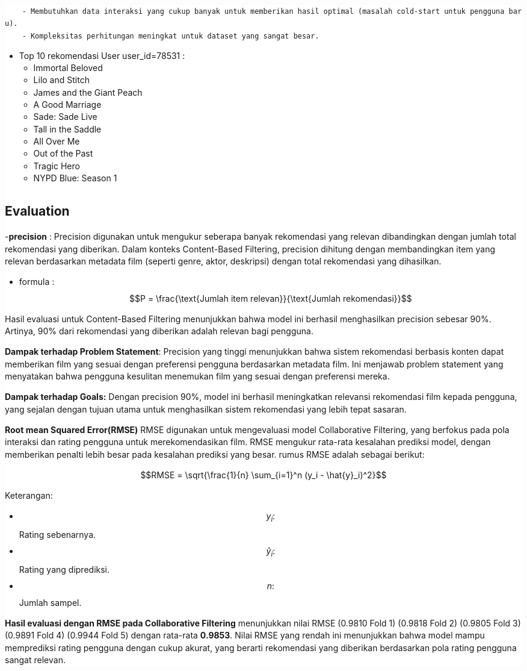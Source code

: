         - Membutuhkan data interaksi yang cukup banyak untuk memberikan hasil optimal (masalah cold-start untuk pengguna baru).
        - Kompleksitas perhitungan meningkat untuk dataset yang sangat besar.
- Top 10 rekomendasi User user_id=78531 :
    - Immortal Beloved  
    -    Lilo and Stitch  
    - James and the Giant Peach  
    - A Good Marriage  
    - Sade: Sade Live  
    - Tall in the Saddle  
    - All Over Me 
    - Out of the Past  
    - Tragic Hero 
    - NYPD Blue: Season 1 
        


## Evaluation
-**precision**  :
Precision digunakan untuk mengukur seberapa banyak rekomendasi yang relevan dibandingkan dengan jumlah total rekomendasi yang diberikan. Dalam konteks Content-Based Filtering, precision dihitung dengan membandingkan item yang relevan berdasarkan metadata film (seperti genre, aktor, deskripsi) dengan total rekomendasi yang dihasilkan.
- formula : $$P = \frac{\text{Jumlah item relevan}}{\text{Jumlah rekomendasi}}$$

Hasil evaluasi untuk Content-Based Filtering menunjukkan bahwa model ini berhasil menghasilkan precision sebesar 90%. Artinya, 90% dari rekomendasi yang diberikan adalah relevan bagi pengguna.

**Dampak terhadap Problem Statement**:
Precision yang tinggi menunjukkan bahwa sistem rekomendasi berbasis konten dapat memberikan film yang sesuai dengan preferensi pengguna berdasarkan metadata film. Ini menjawab problem statement yang menyatakan bahwa pengguna kesulitan menemukan film yang sesuai dengan preferensi mereka.

**Dampak terhadap Goals:**
Dengan precision 90%, model ini berhasil meningkatkan relevansi rekomendasi film kepada pengguna, yang sejalan dengan tujuan utama untuk menghasilkan sistem rekomendasi yang lebih tepat sasaran.

**Root mean Squared Error(RMSE)**
RMSE digunakan untuk mengevaluasi model Collaborative Filtering, yang berfokus pada pola interaksi dan rating pengguna untuk merekomendasikan film. RMSE mengukur rata-rata kesalahan prediksi model, dengan memberikan penalti lebih besar pada kesalahan prediksi yang besar.
rumus RMSE adalah sebagai berikut:

$$RMSE = \sqrt{\frac{1}{n} \sum_{i=1}^n (y_i - \hat{y}_i)^2}$$

Keterangan:
- $$y_i:$$ Rating sebenarnya.
- $$\hat{y}_i:$$  Rating yang diprediksi.
- $$n:$$ Jumlah sampel.

**Hasil evaluasi dengan RMSE pada Collaborative Filtering** menunjukkan nilai RMSE  (0.9810 Fold 1) (0.9818 Fold 2) (0.9805 Fold 3) (0.9891 Fold 4) (0.9944 Fold 5) dengan rata-rata **0.9853**. Nilai RMSE yang rendah ini menunjukkan bahwa model mampu memprediksi rating pengguna dengan cukup akurat, yang berarti rekomendasi yang diberikan berdasarkan pola rating pengguna sangat relevan.
